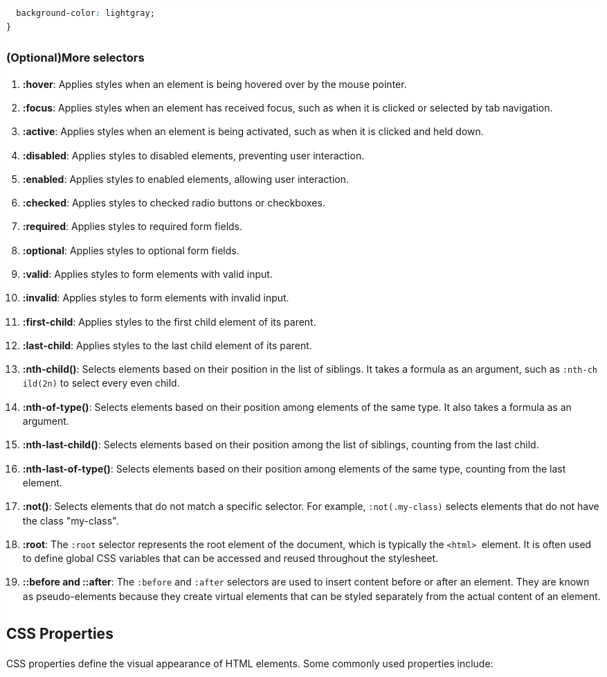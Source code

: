 ```css
  background-color: lightgray;
}
```

### (Optional)More selectors

1. **:hover**: Applies styles when an element is being hovered over by the mouse pointer.

2. **:focus**: Applies styles when an element has received focus, such as when it is clicked or selected by tab navigation.

3. **:active**: Applies styles when an element is being activated, such as when it is clicked and held down.

4. **:disabled**: Applies styles to disabled elements, preventing user interaction.

5. **:enabled**: Applies styles to enabled elements, allowing user interaction.

6. **:checked**: Applies styles to checked radio buttons or checkboxes.

7. **:required**: Applies styles to required form fields.

8. **:optional**: Applies styles to optional form fields.

9. **:valid**: Applies styles to form elements with valid input.

10. **:invalid**: Applies styles to form elements with invalid input.

11. **:first-child**: Applies styles to the first child element of its parent.

12. **:last-child**: Applies styles to the last child element of its parent.

13. **:nth-child()**: Selects elements based on their position in the list of siblings. It takes a formula as an argument, such as `:nth-child(2n)` to select every even child.

14. **:nth-of-type()**: Selects elements based on their position among elements of the same type. It also takes a formula as an argument.

15. **:nth-last-child()**: Selects elements based on their position among the list of siblings, counting from the last child.

16. **:nth-last-of-type()**: Selects elements based on their position among elements of the same type, counting from the last element.

17. **:not()**: Selects elements that do not match a specific selector. For example, `:not(.my-class)` selects elements that do not have the class "my-class".

18. **:root**: The `:root` selector represents the root element of the document, which is typically the `<html> `element. It is often used to define global CSS variables that can be accessed and reused throughout the stylesheet.

19. **::before and ::after**: The `:before` and `:after` selectors are used to insert content before or after an element. They are known as pseudo-elements because they create virtual elements that can be styled separately from the actual content of an element.

## CSS Properties

CSS properties define the visual appearance of HTML elements. Some commonly used properties include:
